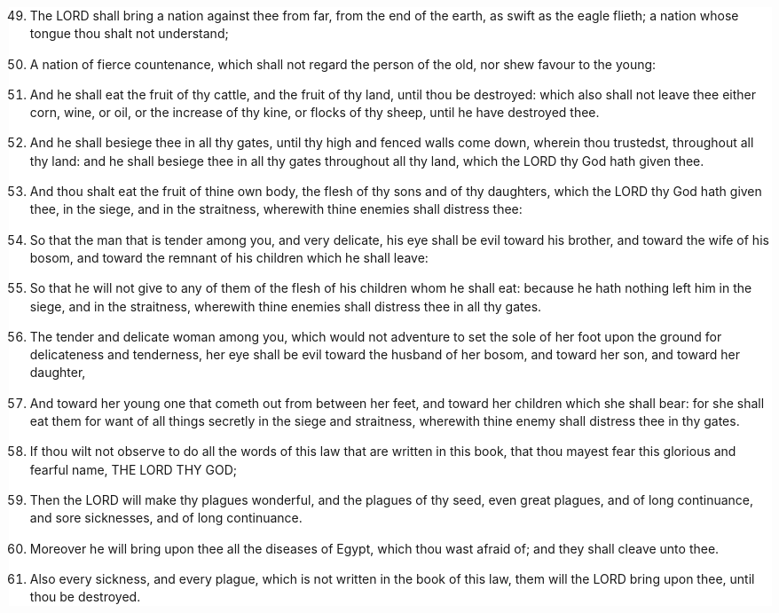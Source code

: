 49. The LORD shall bring a nation against thee from far, from the
end of the earth, as swift as the eagle flieth; a nation whose tongue
thou shalt not understand;

50. A nation of fierce countenance, which
shall not regard the person of the old, nor shew favour to the young:

51. And he shall eat the fruit of thy cattle, and the fruit of thy
land, until thou be destroyed: which also shall not leave thee either
corn, wine, or oil, or the increase of thy kine, or flocks of thy
sheep, until he have destroyed thee.

52. And he shall besiege thee in all thy gates, until thy high and
fenced walls come down, wherein thou trustedst, throughout all thy
land: and he shall besiege thee in all thy gates throughout all thy
land, which the LORD thy God hath given thee.

53. And thou shalt eat the fruit of thine own body, the flesh of thy
sons and of thy daughters, which the LORD thy God hath given thee, in
the siege, and in the straitness, wherewith thine enemies shall
distress thee:

54. So that the man that is tender among you, and
very delicate, his eye shall be evil toward his brother, and toward
the wife of his bosom, and toward the remnant of his children which he
shall leave:

55. So that he will not give to any of them of the
flesh of his children whom he shall eat: because he hath nothing left
him in the siege, and in the straitness, wherewith thine enemies shall
distress thee in all thy gates.

56. The tender and delicate woman among you, which would not
adventure to set the sole of her foot upon the ground for delicateness
and tenderness, her eye shall be evil toward the husband of her bosom,
and toward her son, and toward her daughter,

57. And toward her
young one that cometh out from between her feet, and toward her
children which she shall bear: for she shall eat them for want of all
things secretly in the siege and straitness, wherewith thine enemy
shall distress thee in thy gates.

58. If thou wilt not observe to do all the words of this law that
are written in this book, that thou mayest fear this glorious and
fearful name, THE LORD THY GOD;

59. Then the LORD will make thy
plagues wonderful, and the plagues of thy seed, even great plagues,
and of long continuance, and sore sicknesses, and of long continuance.

60. Moreover he will bring upon thee all the diseases of Egypt,
which thou wast afraid of; and they shall cleave unto thee.

61. Also every sickness, and every plague, which is not written in
the book of this law, them will the LORD bring upon thee, until thou
be destroyed.
